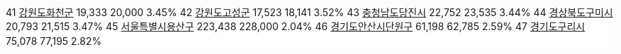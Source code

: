   <tr class="item">
    <td>41</td>
    <td><a href="/apt/강원도화천군">강원도화천군</a></td>
    <td>19,333</td>
    <td>20,000</td>
    <td>3.45%</td>
  </tr>

  <tr class="item">
    <td>42</td>
    <td><a href="/apt/강원도고성군">강원도고성군</a></td>
    <td>17,523</td>
    <td>18,141</td>
    <td>3.52%</td>
  </tr>

  <tr class="item">
    <td>43</td>
    <td><a href="/apt/충청남도당진시">충청남도당진시</a></td>
    <td>22,752</td>
    <td>23,535</td>
    <td>3.44%</td>
  </tr>

  <tr class="item">
    <td>44</td>
    <td><a href="/apt/경상북도구미시">경상북도구미시</a></td>
    <td>20,793</td>
    <td>21,515</td>
    <td>3.47%</td>
  </tr>

  <tr class="item">
    <td>45</td>
    <td><a href="/apt/서울특별시용산구">서울특별시용산구</a></td>
    <td>223,438</td>
    <td>228,000</td>
    <td>2.04%</td>
  </tr>

  <tr class="item">
    <td>46</td>
    <td><a href="/apt/경기도안산시단원구">경기도안산시단원구</a></td>
    <td>61,198</td>
    <td>62,785</td>
    <td>2.59%</td>
  </tr>

  <tr class="item">
    <td>47</td>
    <td><a href="/apt/경기도구리시">경기도구리시</a></td>
    <td>75,078</td>
    <td>77,195</td>
    <td>2.82%</td>
  </tr>
